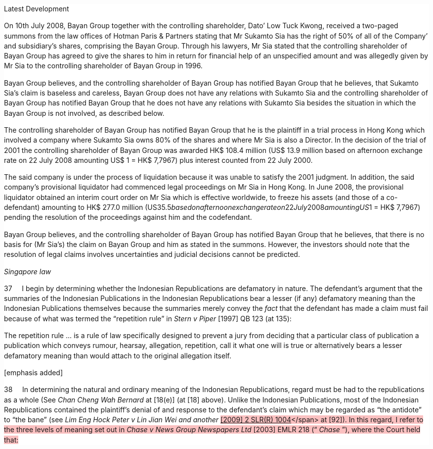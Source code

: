  Latest Development 

 On 10th July 2008, Bayan Group together with the controlling shareholder, Dato’ Low Tuck Kwong, received a two-paged summons from the law offices of Hotman Paris & Partners stating that Mr Sukamto Sia has the right of 50% of all of the Company’ and subsidiary’s shares, comprising the Bayan Group. Through his lawyers, Mr Sia stated that the controlling shareholder of Bayan Group has agreed to give the shares to him in return for financial help of an unspecified amount and was allegedly given by Mr Sia to the controlling shareholder of Bayan Group in 1996. 

 Bayan Group believes, and the controlling shareholder of Bayan Group has notified Bayan Group that he believes, that Sukamto Sia’s claim is baseless and careless, Bayan Group does not have any relations with Sukamto Sia and the controlling shareholder of Bayan Group has notified Bayan Group that he does not have any relations with Sukamto Sia besides the situation in which the Bayan Group is not involved, as described below. 

 The controlling shareholder of Bayan Group has notified Bayan Group that he is the plaintiff in a trial process in Hong Kong which involved a company where Sukamto Sia owns 80% of the shares and where Mr Sia is also a Director. In the decision of the trial of 2001 the controlling shareholder of Bayan Group was awarded HK$ 108.4 million (US$ 13.9 million based on afternoon exchange rate on 22 July 2008 amounting US$ 1 = HK$ 7,7967) plus interest counted from 22 July 2000. 

 The said company is under the process of liquidation because it was unable to satisfy the 2001 judgment. In addition, the said company’s provisional liquidator had commenced legal proceedings on Mr Sia in Hong Kong. In June 2008, the provisional liquidator obtained an interim court order on Mr Sia which is effective worldwide, to freeze his assets (and those of a co-defendant) amounting to HK$ 277.0 million (US$35.5 based on afternoon exchange rate on 22 July 2008 amounting US$1 = HK$ 7,7967) pending the resolution of the proceedings against him and the codefendant. 


 Bayan Group believes, and the controlling shareholder of Bayan Group has notified Bayan Group that he believes, that there is no basis for (Mr Sia’s) the claim on Bayan Group and him as stated in the summons. However, the investors should note that the resolution of legal claims involves uncertainties and judicial decisions cannot be predicted. 

_Singapore law_ 

37     I begin by determining whether the Indonesian Republications are defamatory in nature. The defendant’s argument that the summaries of the Indonesian Publications in the Indonesian Republications bear a lesser (if any) defamatory meaning than the Indonesian Publications themselves because the summaries merely convey the _fact_ that the defendant has made a claim must fail because of what was termed the “repetition rule” in _Stern v Piper_ [1997] QB 123 (at 135): 

 The repetition rule ... is a rule of law specifically designed to prevent a jury from deciding that a particular class of publication a publication which conveys rumour, hearsay, allegation, repetition, call it what one will is true or alternatively bears a lesser defamatory meaning than would attach to the original allegation itself. 

 [emphasis added] 

38     In determining the natural and ordinary meaning of the Indonesian Republications, regard must be had to the republications as a whole (See _Chan Cheng Wah Bernard_ at [18(e)] (at [18] above). Unlike the Indonesian Publications, most of the Indonesian Republications contained the plaintiff’s denial of and response to the defendant’s claim which may be regarded as “the antidote” to “the bane” (see _Lim Eng Hock Peter v Lin Jian Wei and another_ <span style="background-color: #FAC0C0">[[2009] 2 SLR(R) 1004]("https://www.open.gov.sg")</span> at [92]). In this regard, I refer to the three levels of meaning set out in _Chase v News Group Newspapers Ltd_ [2003] EMLR 218 (“ _Chase_ ”), where the Court held that: 
